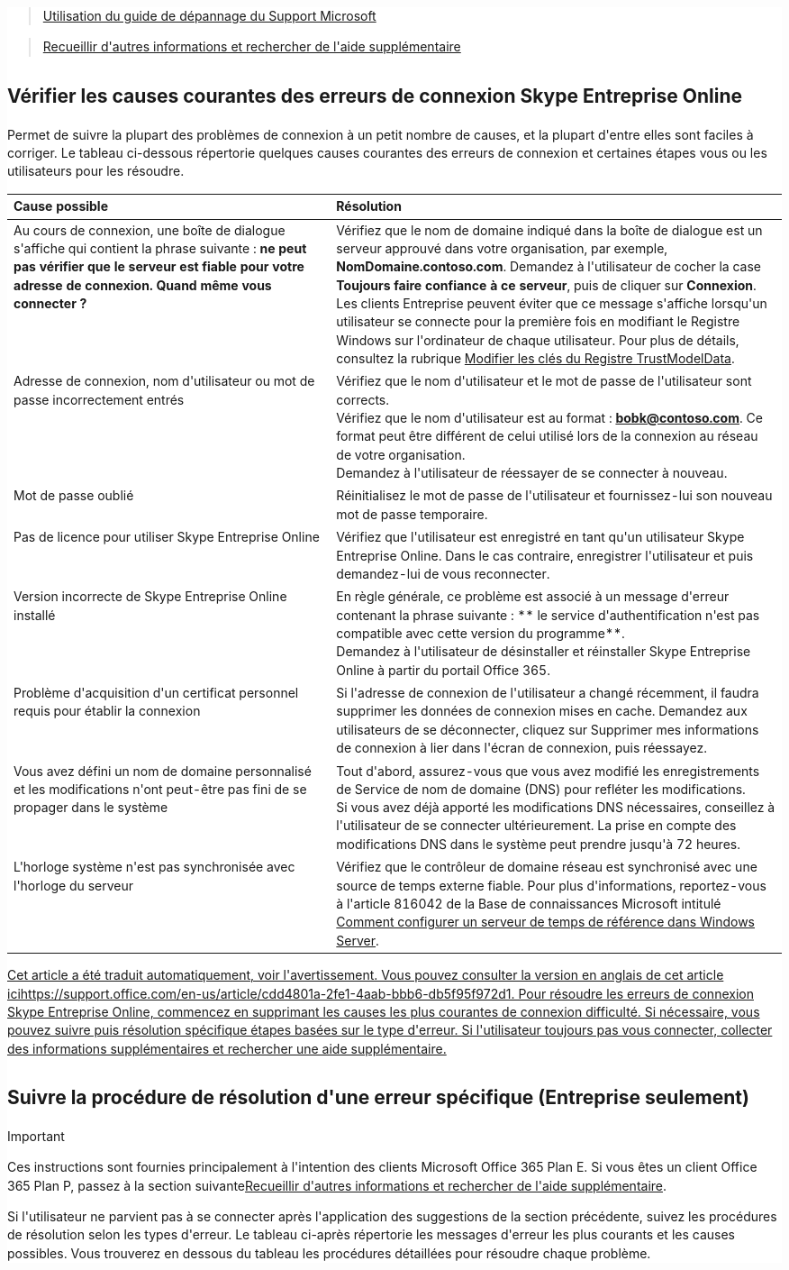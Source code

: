 > [Utilisation du guide de dépannage du Support Microsoft](cdd4801a-2fe1-4aab-bbb6-db5f95f972d1.md#__toc325626447)
    
> [Recueillir d'autres informations et rechercher de l'aide supplémentaire](cdd4801a-2fe1-4aab-bbb6-db5f95f972d1.md#__collect_more_information_1)
    
## Vérifier les causes courantes des erreurs de connexion Skype Entreprise Online
<a name="__toc323194094"> </a>

Permet de suivre la plupart des problèmes de connexion à un petit nombre de causes, et la plupart d'entre elles sont faciles à corriger. Le tableau ci-dessous répertorie quelques causes courantes des erreurs de connexion et certaines étapes vous ou les utilisateurs pour les résoudre.
  
|**Cause possible**|**Résolution**|
|:-----|:-----|
|Au cours de connexion, une boîte de dialogue s'affiche qui contient la phrase suivante : **ne peut pas vérifier que le serveur est fiable pour votre adresse de connexion. Quand même vous connecter ?** <br/> |Vérifiez que le nom de domaine indiqué dans la boîte de dialogue est un serveur approuvé dans votre organisation, par exemple, **NomDomaine.contoso.com**. Demandez à l'utilisateur de cocher la case **Toujours faire confiance à ce serveur**, puis de cliquer sur **Connexion**. <br/> Les clients Entreprise peuvent éviter que ce message s'affiche lorsqu'un utilisateur se connecte pour la première fois en modifiant le Registre Windows sur l'ordinateur de chaque utilisateur. Pour plus de détails, consultez la rubrique [Modifier les clés du Registre TrustModelData](cdd4801a-2fe1-4aab-bbb6-db5f95f972d1.md#__modify_trustmodeldata_registry).  <br/> |
|Adresse de connexion, nom d'utilisateur ou mot de passe incorrectement entrés  <br/> | Vérifiez que le nom d'utilisateur et le mot de passe de l'utilisateur sont corrects. <br/>  Vérifiez que le nom d'utilisateur est au format : **bobk@contoso.com**. Ce format peut être différent de celui utilisé lors de la connexion au réseau de votre organisation.  <br/>  Demandez à l'utilisateur de réessayer de se connecter à nouveau. <br/> |
|Mot de passe oublié  <br/> |Réinitialisez le mot de passe de l'utilisateur et fournissez-lui son nouveau mot de passe temporaire.  <br/> |
|Pas de licence pour utiliser Skype Entreprise Online  <br/> |Vérifiez que l'utilisateur est enregistré en tant qu'un utilisateur Skype Entreprise Online. Dans le cas contraire, enregistrer l'utilisateur et puis demandez-lui de vous reconnecter.  <br/> |
|Version incorrecte de Skype Entreprise Online installé  <br/> |En règle générale, ce problème est associé à un message d'erreur contenant la phrase suivante : ** le service d'authentification n'est pas compatible avec cette version du programme**.  <br/> Demandez à l'utilisateur de désinstaller et réinstaller Skype Entreprise Online à partir du portail Office 365.  <br/> |
|Problème d'acquisition d'un certificat personnel requis pour établir la connexion  <br/> |Si l'adresse de connexion de l'utilisateur a changé récemment, il faudra supprimer les données de connexion mises en cache. Demandez aux utilisateurs de se déconnecter, cliquez sur Supprimer mes informations de connexion à lier dans l'écran de connexion, puis réessayez.  <br/> |
|Vous avez défini un nom de domaine personnalisé et les modifications n'ont peut-être pas fini de se propager dans le système  <br/> |Tout d'abord, assurez-vous que vous avez modifié les enregistrements de Service de nom de domaine (DNS) pour refléter les modifications.  <br/> Si vous avez déjà apporté les modifications DNS nécessaires, conseillez à l'utilisateur de se connecter ultérieurement. La prise en compte des modifications DNS dans le système peut prendre jusqu'à 72 heures.  <br/> |
|L'horloge système n'est pas synchronisée avec l'horloge du serveur  <br/> |Vérifiez que le contrôleur de domaine réseau est synchronisé avec une source de temps externe fiable. Pour plus d'informations, reportez-vous à l'article 816042 de la Base de connaissances Microsoft intitulé [Comment configurer un serveur de temps de référence dans Windows Server](http://go.microsoft.com/fwlink/?linkid=3052&amp;kbid=816042).  <br/> |
   
[Cet article a été traduit automatiquement, voir l'avertissement. Vous pouvez consulter la version en anglais de cet article icihttps://support.office.com/en-us/article/cdd4801a-2fe1-4aab-bbb6-db5f95f972d1. Pour résoudre les erreurs de connexion Skype Entreprise Online, commencez en supprimant les causes les plus courantes de connexion difficulté. Si nécessaire, vous pouvez suivre puis résolution spécifique étapes basées sur le type d'erreur. Si l'utilisateur toujours pas vous connecter, collecter des informations supplémentaires et rechercher une aide supplémentaire.](cdd4801a-2fe1-4aab-bbb6-db5f95f972d1.md#__top)
  
## Suivre la procédure de résolution d'une erreur spécifique (Entreprise seulement)
<a name="__toc325626440"> </a>

> [!IMPORTANT]
> Ces instructions sont fournies principalement à l'intention des clients Microsoft Office 365 Plan E. Si vous êtes un client Office 365 Plan P, passez à la section suivante[Recueillir d'autres informations et rechercher de l'aide supplémentaire](cdd4801a-2fe1-4aab-bbb6-db5f95f972d1.md#__collect_more_information_1). 
  
Si l'utilisateur ne parvient pas à se connecter après l'application des suggestions de la section précédente, suivez les procédures de résolution selon les types d'erreur. Le tableau ci-après répertorie les messages d'erreur les plus courants et les causes possibles. Vous trouverez en dessous du tableau les procédures détaillées pour résoudre chaque problème.
  